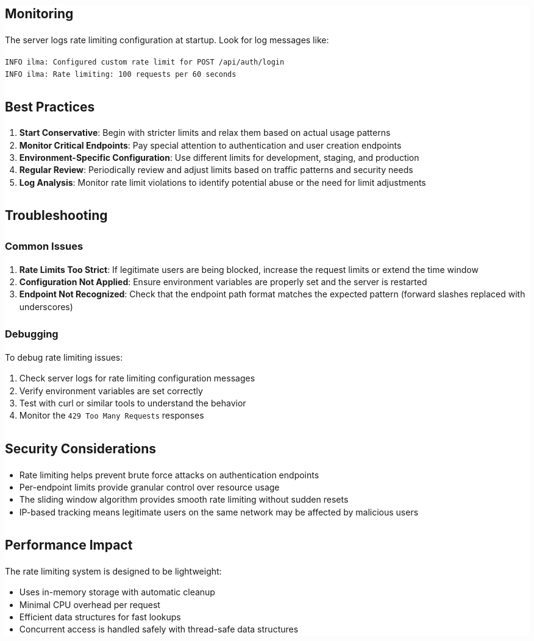 ## Monitoring

The server logs rate limiting configuration at startup. Look for log messages like:

```
INFO ilma: Configured custom rate limit for POST /api/auth/login
INFO ilma: Rate limiting: 100 requests per 60 seconds
```

## Best Practices

1. **Start Conservative**: Begin with stricter limits and relax them based on actual usage patterns
2. **Monitor Critical Endpoints**: Pay special attention to authentication and user creation endpoints
3. **Environment-Specific Configuration**: Use different limits for development, staging, and production
4. **Regular Review**: Periodically review and adjust limits based on traffic patterns and security needs
5. **Log Analysis**: Monitor rate limit violations to identify potential abuse or the need for limit adjustments

## Troubleshooting

### Common Issues

1. **Rate Limits Too Strict**: If legitimate users are being blocked, increase the request limits or extend the time window
2. **Configuration Not Applied**: Ensure environment variables are properly set and the server is restarted
3. **Endpoint Not Recognized**: Check that the endpoint path format matches the expected pattern (forward slashes replaced with underscores)

### Debugging

To debug rate limiting issues:

1. Check server logs for rate limiting configuration messages
2. Verify environment variables are set correctly
3. Test with curl or similar tools to understand the behavior
4. Monitor the `429 Too Many Requests` responses

## Security Considerations

- Rate limiting helps prevent brute force attacks on authentication endpoints
- Per-endpoint limits provide granular control over resource usage
- The sliding window algorithm provides smooth rate limiting without sudden resets
- IP-based tracking means legitimate users on the same network may be affected by malicious users

## Performance Impact

The rate limiting system is designed to be lightweight:

- Uses in-memory storage with automatic cleanup
- Minimal CPU overhead per request
- Efficient data structures for fast lookups
- Concurrent access is handled safely with thread-safe data structures
